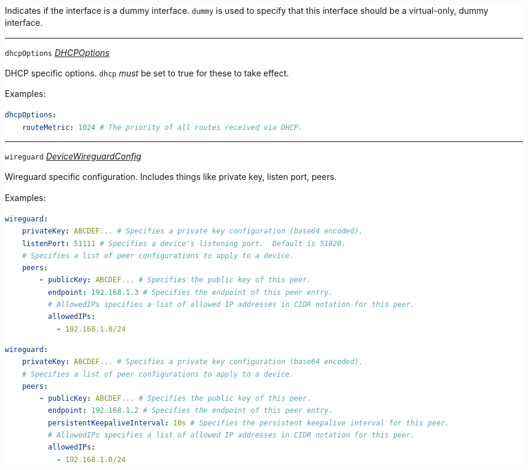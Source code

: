 Indicates if the interface is a dummy interface.
`dummy` is used to specify that this interface should be a virtual-only, dummy interface.

</div>

<hr />
<div class="dd">

<code>dhcpOptions</code>  <i><a href="#dhcpoptions">DHCPOptions</a></i>

</div>
<div class="dt">

DHCP specific options.
`dhcp` *must* be set to true for these to take effect.



Examples:


``` yaml
dhcpOptions:
    routeMetric: 1024 # The priority of all routes received via DHCP.
```


</div>

<hr />
<div class="dd">

<code>wireguard</code>  <i><a href="#devicewireguardconfig">DeviceWireguardConfig</a></i>

</div>
<div class="dt">

Wireguard specific configuration.
Includes things like private key, listen port, peers.



Examples:


``` yaml
wireguard:
    privateKey: ABCDEF... # Specifies a private key configuration (base64 encoded).
    listenPort: 51111 # Specifies a device's listening port.  Default is 51820.
    # Specifies a list of peer configurations to apply to a device.
    peers:
        - publicKey: ABCDEF... # Specifies the public key of this peer.
          endpoint: 192.168.1.3 # Specifies the endpoint of this peer entry.
          # AllowedIPs specifies a list of allowed IP addresses in CIDR notation for this peer.
          allowedIPs:
            - 192.168.1.0/24
```

``` yaml
wireguard:
    privateKey: ABCDEF... # Specifies a private key configuration (base64 encoded).
    # Specifies a list of peer configurations to apply to a device.
    peers:
        - publicKey: ABCDEF... # Specifies the public key of this peer.
          endpoint: 192.168.1.2 # Specifies the endpoint of this peer entry.
          persistentKeepaliveInterval: 10s # Specifies the persistent keepalive interval for this peer.
          # AllowedIPs specifies a list of allowed IP addresses in CIDR notation for this peer.
          allowedIPs:
            - 192.168.1.0/24
```
